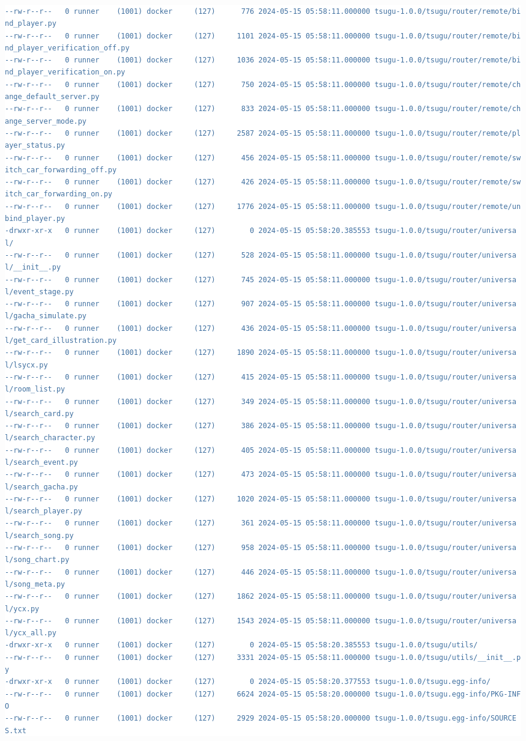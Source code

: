 ```diff
--rw-r--r--   0 runner    (1001) docker     (127)      776 2024-05-15 05:58:11.000000 tsugu-1.0.0/tsugu/router/remote/bind_player.py
--rw-r--r--   0 runner    (1001) docker     (127)     1101 2024-05-15 05:58:11.000000 tsugu-1.0.0/tsugu/router/remote/bind_player_verification_off.py
--rw-r--r--   0 runner    (1001) docker     (127)     1036 2024-05-15 05:58:11.000000 tsugu-1.0.0/tsugu/router/remote/bind_player_verification_on.py
--rw-r--r--   0 runner    (1001) docker     (127)      750 2024-05-15 05:58:11.000000 tsugu-1.0.0/tsugu/router/remote/change_default_server.py
--rw-r--r--   0 runner    (1001) docker     (127)      833 2024-05-15 05:58:11.000000 tsugu-1.0.0/tsugu/router/remote/change_server_mode.py
--rw-r--r--   0 runner    (1001) docker     (127)     2587 2024-05-15 05:58:11.000000 tsugu-1.0.0/tsugu/router/remote/player_status.py
--rw-r--r--   0 runner    (1001) docker     (127)      456 2024-05-15 05:58:11.000000 tsugu-1.0.0/tsugu/router/remote/switch_car_forwarding_off.py
--rw-r--r--   0 runner    (1001) docker     (127)      426 2024-05-15 05:58:11.000000 tsugu-1.0.0/tsugu/router/remote/switch_car_forwarding_on.py
--rw-r--r--   0 runner    (1001) docker     (127)     1776 2024-05-15 05:58:11.000000 tsugu-1.0.0/tsugu/router/remote/unbind_player.py
-drwxr-xr-x   0 runner    (1001) docker     (127)        0 2024-05-15 05:58:20.385553 tsugu-1.0.0/tsugu/router/universal/
--rw-r--r--   0 runner    (1001) docker     (127)      528 2024-05-15 05:58:11.000000 tsugu-1.0.0/tsugu/router/universal/__init__.py
--rw-r--r--   0 runner    (1001) docker     (127)      745 2024-05-15 05:58:11.000000 tsugu-1.0.0/tsugu/router/universal/event_stage.py
--rw-r--r--   0 runner    (1001) docker     (127)      907 2024-05-15 05:58:11.000000 tsugu-1.0.0/tsugu/router/universal/gacha_simulate.py
--rw-r--r--   0 runner    (1001) docker     (127)      436 2024-05-15 05:58:11.000000 tsugu-1.0.0/tsugu/router/universal/get_card_illustration.py
--rw-r--r--   0 runner    (1001) docker     (127)     1890 2024-05-15 05:58:11.000000 tsugu-1.0.0/tsugu/router/universal/lsycx.py
--rw-r--r--   0 runner    (1001) docker     (127)      415 2024-05-15 05:58:11.000000 tsugu-1.0.0/tsugu/router/universal/room_list.py
--rw-r--r--   0 runner    (1001) docker     (127)      349 2024-05-15 05:58:11.000000 tsugu-1.0.0/tsugu/router/universal/search_card.py
--rw-r--r--   0 runner    (1001) docker     (127)      386 2024-05-15 05:58:11.000000 tsugu-1.0.0/tsugu/router/universal/search_character.py
--rw-r--r--   0 runner    (1001) docker     (127)      405 2024-05-15 05:58:11.000000 tsugu-1.0.0/tsugu/router/universal/search_event.py
--rw-r--r--   0 runner    (1001) docker     (127)      473 2024-05-15 05:58:11.000000 tsugu-1.0.0/tsugu/router/universal/search_gacha.py
--rw-r--r--   0 runner    (1001) docker     (127)     1020 2024-05-15 05:58:11.000000 tsugu-1.0.0/tsugu/router/universal/search_player.py
--rw-r--r--   0 runner    (1001) docker     (127)      361 2024-05-15 05:58:11.000000 tsugu-1.0.0/tsugu/router/universal/search_song.py
--rw-r--r--   0 runner    (1001) docker     (127)      958 2024-05-15 05:58:11.000000 tsugu-1.0.0/tsugu/router/universal/song_chart.py
--rw-r--r--   0 runner    (1001) docker     (127)      446 2024-05-15 05:58:11.000000 tsugu-1.0.0/tsugu/router/universal/song_meta.py
--rw-r--r--   0 runner    (1001) docker     (127)     1862 2024-05-15 05:58:11.000000 tsugu-1.0.0/tsugu/router/universal/ycx.py
--rw-r--r--   0 runner    (1001) docker     (127)     1543 2024-05-15 05:58:11.000000 tsugu-1.0.0/tsugu/router/universal/ycx_all.py
-drwxr-xr-x   0 runner    (1001) docker     (127)        0 2024-05-15 05:58:20.385553 tsugu-1.0.0/tsugu/utils/
--rw-r--r--   0 runner    (1001) docker     (127)     3331 2024-05-15 05:58:11.000000 tsugu-1.0.0/tsugu/utils/__init__.py
-drwxr-xr-x   0 runner    (1001) docker     (127)        0 2024-05-15 05:58:20.377553 tsugu-1.0.0/tsugu.egg-info/
--rw-r--r--   0 runner    (1001) docker     (127)     6624 2024-05-15 05:58:20.000000 tsugu-1.0.0/tsugu.egg-info/PKG-INFO
--rw-r--r--   0 runner    (1001) docker     (127)     2929 2024-05-15 05:58:20.000000 tsugu-1.0.0/tsugu.egg-info/SOURCES.txt
```